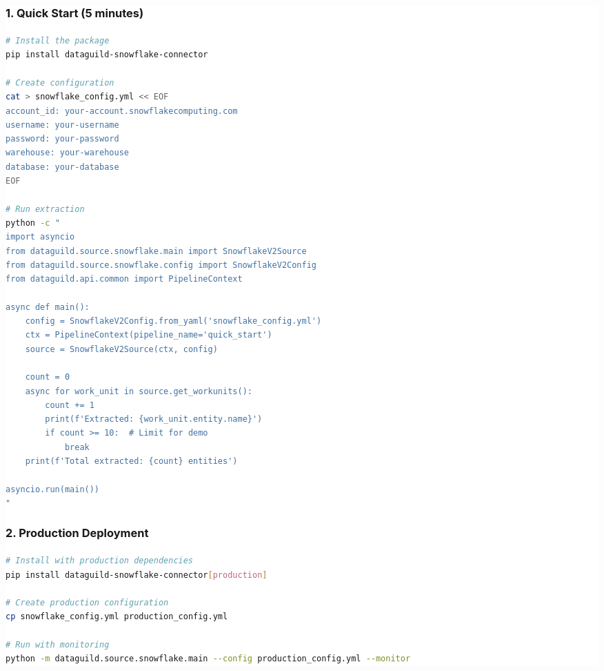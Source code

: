 ### 1. Quick Start (5 minutes)

```bash
# Install the package
pip install dataguild-snowflake-connector

# Create configuration
cat > snowflake_config.yml << EOF
account_id: your-account.snowflakecomputing.com
username: your-username
password: your-password
warehouse: your-warehouse
database: your-database
EOF

# Run extraction
python -c "
import asyncio
from dataguild.source.snowflake.main import SnowflakeV2Source
from dataguild.source.snowflake.config import SnowflakeV2Config
from dataguild.api.common import PipelineContext

async def main():
    config = SnowflakeV2Config.from_yaml('snowflake_config.yml')
    ctx = PipelineContext(pipeline_name='quick_start')
    source = SnowflakeV2Source(ctx, config)
    
    count = 0
    async for work_unit in source.get_workunits():
        count += 1
        print(f'Extracted: {work_unit.entity.name}')
        if count >= 10:  # Limit for demo
            break
    print(f'Total extracted: {count} entities')

asyncio.run(main())
"
```

### 2. Production Deployment

```bash
# Install with production dependencies
pip install dataguild-snowflake-connector[production]

# Create production configuration
cp snowflake_config.yml production_config.yml

# Run with monitoring
python -m dataguild.source.snowflake.main --config production_config.yml --monitor
```
